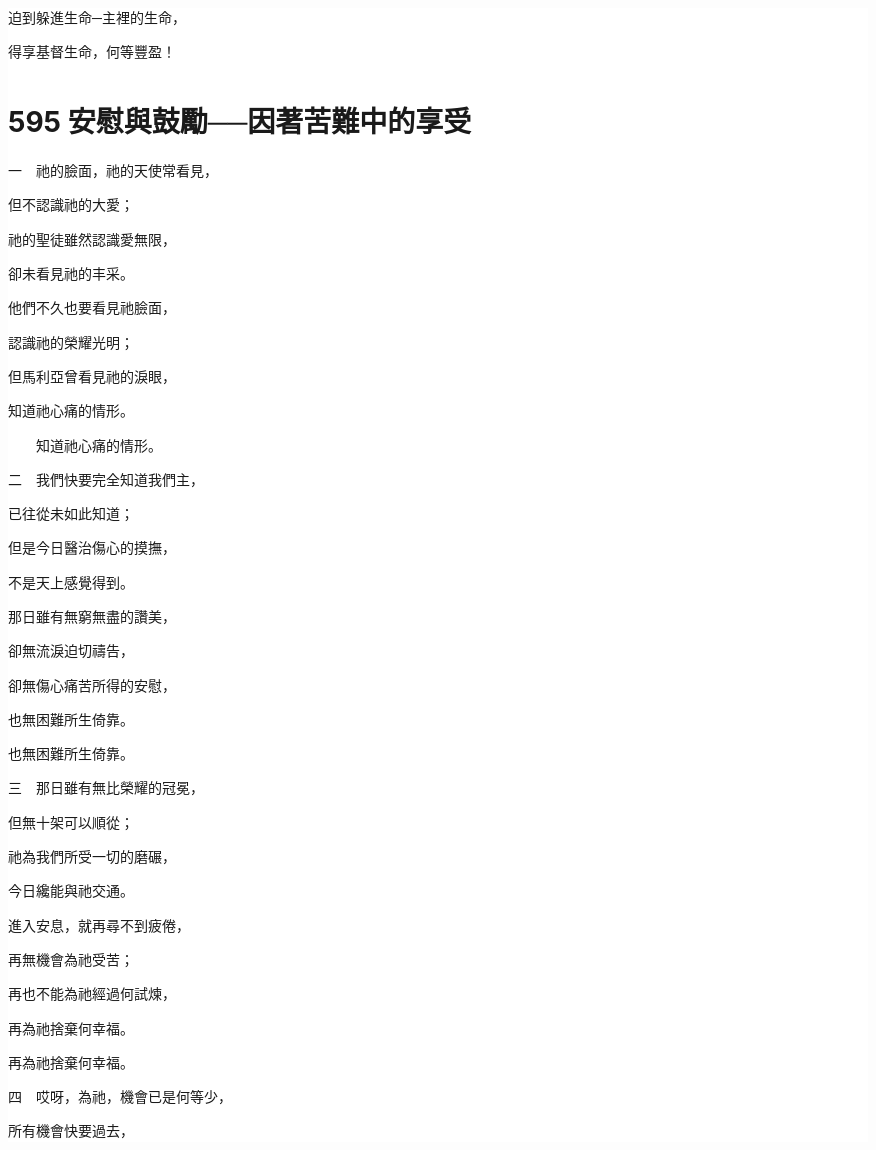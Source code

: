 迫到躲進生命─主裡的生命，

得享基督生命，何等豐盈！　

# 595 安慰與鼓勵──因著苦難中的享受

一　祂的臉面，祂的天使常看見，

但不認識祂的大愛；

祂的聖徒雖然認識愛無限，

卻未看見祂的丰采。

他們不久也要看見祂臉面，

認識祂的榮耀光明；

但馬利亞曾看見祂的淚眼，

知道祂心痛的情形。

　　知道祂心痛的情形。

二　我們快要完全知道我們主，

已往從未如此知道；

但是今日醫治傷心的摸撫，

不是天上感覺得到。

那日雖有無窮無盡的讚美，

卻無流淚迫切禱告，

卻無傷心痛苦所得的安慰，

也無困難所生倚靠。

也無困難所生倚靠。

三　那日雖有無比榮耀的冠冕，

但無十架可以順從；

祂為我們所受一切的磨碾，

今日纔能與祂交通。

進入安息，就再尋不到疲倦，

再無機會為祂受苦；

再也不能為祂經過何試煉，

再為祂捨棄何幸福。

再為祂捨棄何幸福。

四　哎呀，為祂，機會已是何等少，

所有機會快要過去，
